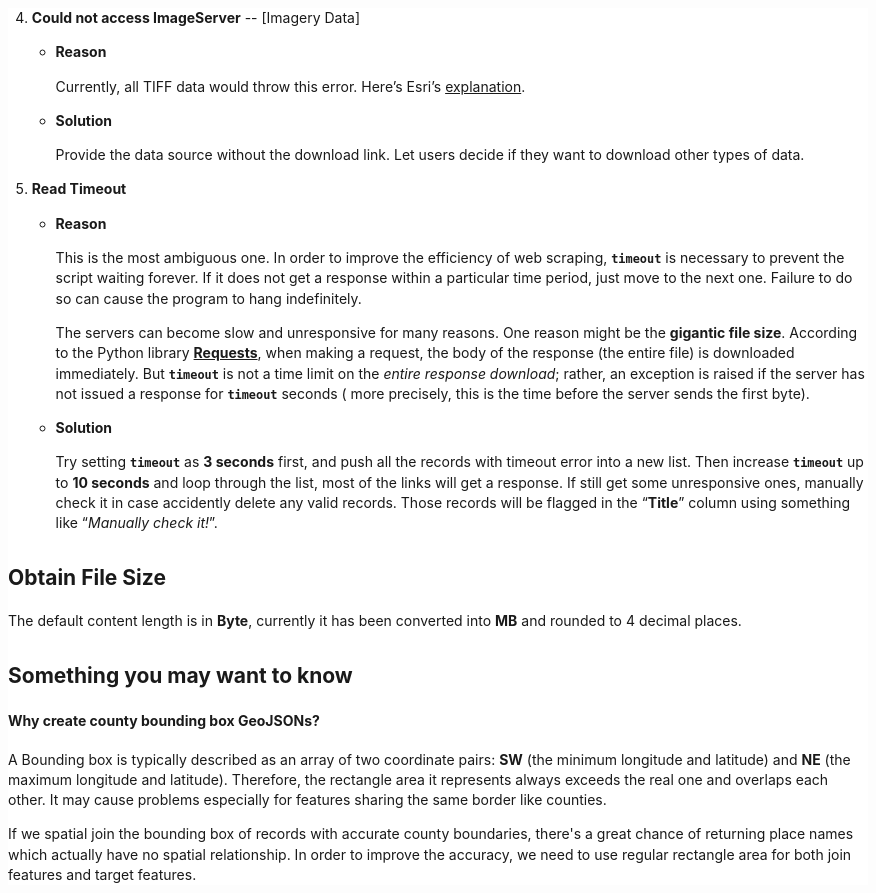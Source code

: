 4. **Could not access ImageServer**  -- [Imagery Data] 

   - **Reason** 

     Currently, all TIFF data would throw this error. Here’s Esri’s [explanation](https://support.esri.com/en/technical-article/000012620). 

   - **Solution** 

     Provide the data source without the download link. Let users decide if they want to download other types of data.

5. **Read Timeout**

   - **Reason** 

     This is the most ambiguous one. In order to improve the efficiency of web scraping, **`timeout`** is necessary to prevent the script waiting forever. If it does not get       a response within a particular time period, just move to the next one. Failure to do so can cause the program to hang indefinitely. 

     The servers can become slow and unresponsive for many reasons. One reason might be the **gigantic file size**. According to the Python library [**Requests**](https://requests.readthedocs.io/en/master/user/advanced/), when making a request, the body of the response (the entire file) is downloaded immediately. But                  **`timeout`** is not a time limit on the *entire response download*; rather, an exception is raised if the server has not issued a response for **`timeout`** seconds (        more precisely, this is the time before the server sends the first byte). 

   - **Solution**

     Try setting **`timeout`** as **3 seconds** first, and push all the records with timeout error into a new list. Then increase **`timeout`** up to **10 seconds** and loop      through the list, most of the links will get a response. If still get some unresponsive ones, manually check it in case accidently delete any valid records. Those            records will be flagged in the “**Title**” column using something like “*Manually check it!*”.



## Obtain File Size

The default content length is in **Byte**, currently it has been converted into **MB** and rounded to 4 decimal places.



## Something you may want to know

#### Why create county bounding box GeoJSONs?

A Bounding box is typically described as an array of two coordinate pairs: **SW** (the minimum longitude and latitude) and **NE** (the maximum longitude and latitude). Therefore, the rectangle area it represents always exceeds the real one and overlaps each other. It may cause problems especially for features sharing the same border like counties. 

If we spatial join the bounding box of records with accurate county boundaries, there's a great chance of returning place names which actually have no spatial relationship. In order to improve the accuracy, we need to use regular rectangle area for both join features and target features. 
